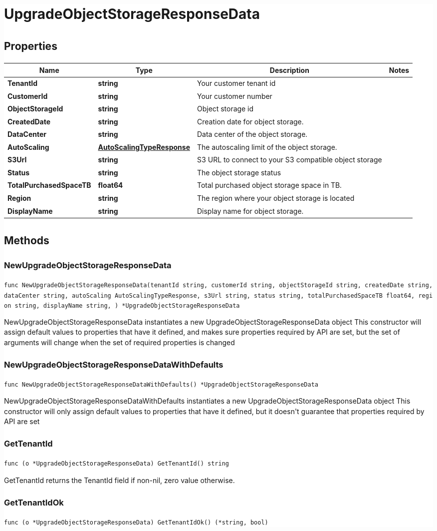 # UpgradeObjectStorageResponseData

## Properties

Name | Type | Description | Notes
------------ | ------------- | ------------- | -------------
**TenantId** | **string** | Your customer tenant id | 
**CustomerId** | **string** | Your customer number | 
**ObjectStorageId** | **string** | Object storage id | 
**CreatedDate** | **string** | Creation date for object storage. | 
**DataCenter** | **string** | Data center of the object storage. | 
**AutoScaling** | [**AutoScalingTypeResponse**](AutoScalingTypeResponse.md) | The autoscaling limit of the object storage. | 
**S3Url** | **string** | S3 URL to connect to your S3 compatible object storage | 
**Status** | **string** | The object storage status | 
**TotalPurchasedSpaceTB** | **float64** | Total purchased object storage space in TB. | 
**Region** | **string** | The region where your object storage is located | 
**DisplayName** | **string** | Display name for object storage. | 

## Methods

### NewUpgradeObjectStorageResponseData

`func NewUpgradeObjectStorageResponseData(tenantId string, customerId string, objectStorageId string, createdDate string, dataCenter string, autoScaling AutoScalingTypeResponse, s3Url string, status string, totalPurchasedSpaceTB float64, region string, displayName string, ) *UpgradeObjectStorageResponseData`

NewUpgradeObjectStorageResponseData instantiates a new UpgradeObjectStorageResponseData object
This constructor will assign default values to properties that have it defined,
and makes sure properties required by API are set, but the set of arguments
will change when the set of required properties is changed

### NewUpgradeObjectStorageResponseDataWithDefaults

`func NewUpgradeObjectStorageResponseDataWithDefaults() *UpgradeObjectStorageResponseData`

NewUpgradeObjectStorageResponseDataWithDefaults instantiates a new UpgradeObjectStorageResponseData object
This constructor will only assign default values to properties that have it defined,
but it doesn't guarantee that properties required by API are set

### GetTenantId

`func (o *UpgradeObjectStorageResponseData) GetTenantId() string`

GetTenantId returns the TenantId field if non-nil, zero value otherwise.

### GetTenantIdOk

`func (o *UpgradeObjectStorageResponseData) GetTenantIdOk() (*string, bool)`
